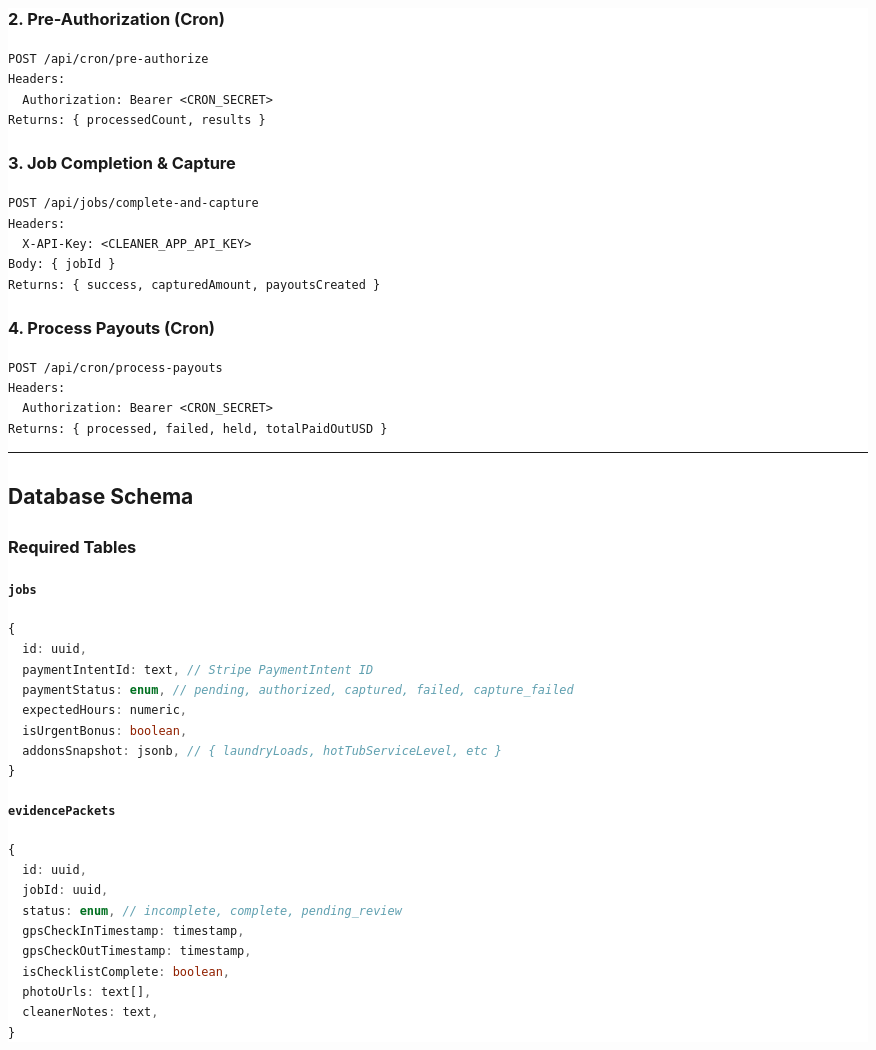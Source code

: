 ### 2. Pre-Authorization (Cron)
```
POST /api/cron/pre-authorize
Headers:
  Authorization: Bearer <CRON_SECRET>
Returns: { processedCount, results }
```

### 3. Job Completion & Capture
```
POST /api/jobs/complete-and-capture
Headers:
  X-API-Key: <CLEANER_APP_API_KEY>
Body: { jobId }
Returns: { success, capturedAmount, payoutsCreated }
```

### 4. Process Payouts (Cron)
```
POST /api/cron/process-payouts
Headers:
  Authorization: Bearer <CRON_SECRET>
Returns: { processed, failed, held, totalPaidOutUSD }
```

---

## Database Schema

### Required Tables

#### `jobs`
```typescript
{
  id: uuid,
  paymentIntentId: text, // Stripe PaymentIntent ID
  paymentStatus: enum, // pending, authorized, captured, failed, capture_failed
  expectedHours: numeric,
  isUrgentBonus: boolean,
  addonsSnapshot: jsonb, // { laundryLoads, hotTubServiceLevel, etc }
}
```

#### `evidencePackets`
```typescript
{
  id: uuid,
  jobId: uuid,
  status: enum, // incomplete, complete, pending_review
  gpsCheckInTimestamp: timestamp,
  gpsCheckOutTimestamp: timestamp,
  isChecklistComplete: boolean,
  photoUrls: text[],
  cleanerNotes: text,
}
```
